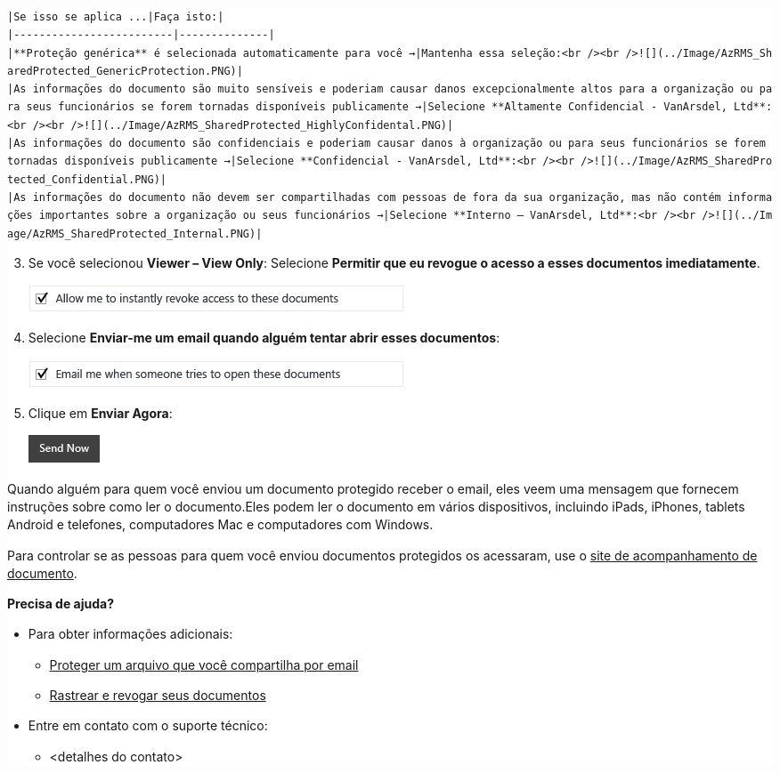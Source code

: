     |Se isso se aplica ...|Faça isto:|
    |-------------------------|--------------|
    |**Proteção genérica** é selecionada automaticamente para você →|Mantenha essa seleção:<br /><br />![](../Image/AzRMS_SharedProtected_GenericProtection.PNG)|
    |As informações do documento são muito sensíveis e poderiam causar danos excepcionalmente altos para a organização ou para seus funcionários se forem tornadas disponíveis publicamente →|Selecione **Altamente Confidencial - VanArsdel, Ltd**:<br /><br />![](../Image/AzRMS_SharedProtected_HighlyConfidental.PNG)|
    |As informações do documento são confidenciais e poderiam causar danos à organização ou para seus funcionários se forem tornadas disponíveis publicamente →|Selecione **Confidencial - VanArsdel, Ltd**:<br /><br />![](../Image/AzRMS_SharedProtected_Confidential.PNG)|
    |As informações do documento não devem ser compartilhadas com pessoas de fora da sua organização, mas não contém informações importantes sobre a organização ou seus funcionários →|Selecione **Interno – VanArsdel, Ltd**:<br /><br />![](../Image/AzRMS_SharedProtected_Internal.PNG)|

3.  Se você selecionou **Viewer – View Only**: Selecione **Permitir que eu revogue o acesso a esses documentos imediatamente**.

    ![](../Image/AzRMS_SharedProtected_InstantRevoke.PNG)

4.  Selecione **Enviar-me um email quando alguém tentar abrir esses documentos**:

    ![](../Image/AzRMS_SharedProtected_EmailMe.PNG)

5.  Clique em **Enviar Agora**:

    ![](../Image/AzRMS_ShareProtected_SendNow.PNG)

Quando alguém para quem você enviou um documento protegido receber o email, eles veem uma mensagem que fornecem instruções sobre como ler o documento.Eles podem ler o documento em vários dispositivos, incluindo iPads, iPhones, tablets Android e telefones, computadores Mac e computadores com Windows.

Para controlar se as pessoas para quem você enviou documentos protegidos os acessaram, use o [site de acompanhamento de documento](https://track.azurerms.com/).

**Precisa de ajuda?**

-   Para obter informações adicionais:

    -   [Proteger um arquivo que você compartilha por email](https://technet.microsoft.com/library/dn574735%28v=ws.10%29.aspx)

    -   [Rastrear e revogar seus documentos](https://technet.microsoft.com/library/dn986611.aspx)

-   Entre em contato com o suporte técnico:

    -   &lt;detalhes do contato&gt;

